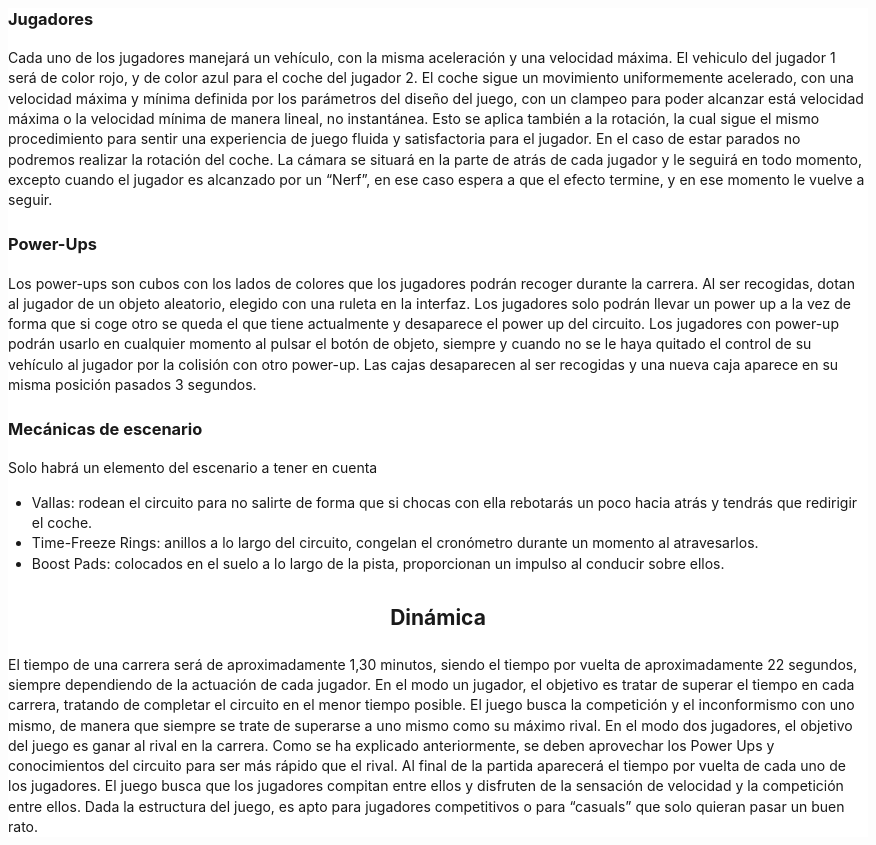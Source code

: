 
### **Jugadores**

Cada uno de los jugadores manejará un vehículo, con la misma aceleración y una velocidad máxima. El vehiculo del jugador 1 será de color rojo, y de color azul para el coche del jugador 2. El coche sigue un movimiento uniformemente acelerado, con una velocidad máxima y mínima definida por los parámetros del diseño del juego, con un clampeo para poder alcanzar está velocidad máxima o la velocidad mínima de manera lineal, no instantánea. Esto se aplica también a la rotación, la cual sigue el mismo procedimiento para sentir una experiencia de juego fluida y satisfactoria para el jugador. En el caso de estar parados no podremos realizar la rotación del coche.
La cámara se situará en la parte de atrás de cada jugador y le seguirá en todo momento, excepto cuando el jugador es alcanzado por un “Nerf”, en ese caso espera a que el efecto termine, y en ese momento le vuelve a seguir.


### **Power-Ups**

Los power-ups son cubos con los lados de colores que los jugadores podrán recoger durante la carrera. Al ser recogidas, dotan al jugador de un objeto aleatorio, elegido con una ruleta en la interfaz.
Los jugadores solo podrán llevar un power up a la vez de forma que si coge otro se queda el que tiene actualmente y desaparece el power up del circuito.
Los jugadores con power-up podrán usarlo en cualquier momento al pulsar el botón de objeto, siempre y cuando no se le haya quitado el control de su vehículo al jugador por la colisión con otro power-up.
Las cajas desaparecen al ser recogidas y una nueva caja aparece en su misma posición pasados 3 segundos.

### **Mecánicas de escenario**

Solo habrá un elemento del escenario a tener en cuenta
  * Vallas: rodean el circuito para no salirte de forma que si chocas con ella rebotarás un poco hacia atrás y tendrás que redirigir el coche.
  * Time-Freeze Rings: anillos a lo largo del circuito, congelan el cronómetro durante un momento al atravesarlos.
  * Boost Pads: colocados en el suelo a lo largo de la pista, proporcionan un impulso al conducir sobre ellos.
  
  
## <p align="center">**Dinámica**</p>

El tiempo de una carrera será de aproximadamente 1,30 minutos, siendo el tiempo por vuelta de aproximadamente 22 segundos, siempre dependiendo de la actuación de cada jugador.
En el modo un jugador, el objetivo es tratar de superar el tiempo en cada carrera, tratando de completar el circuito en el menor tiempo posible. 
El juego busca la competición y el inconformismo con uno mismo, de manera que siempre se trate de superarse a uno mismo como su máximo rival.
En el modo dos jugadores, el objetivo del juego es ganar al rival en la carrera. Como se ha explicado anteriormente, se deben aprovechar los Power Ups y conocimientos del circuito para ser más rápido que el rival. Al final de la partida aparecerá el tiempo por vuelta de cada uno de los jugadores.
El juego busca que los jugadores compitan entre ellos y disfruten de la sensación de velocidad y la competición entre ellos. Dada la estructura del juego, es apto para jugadores competitivos o para “casuals” que solo quieran pasar un buen rato.
